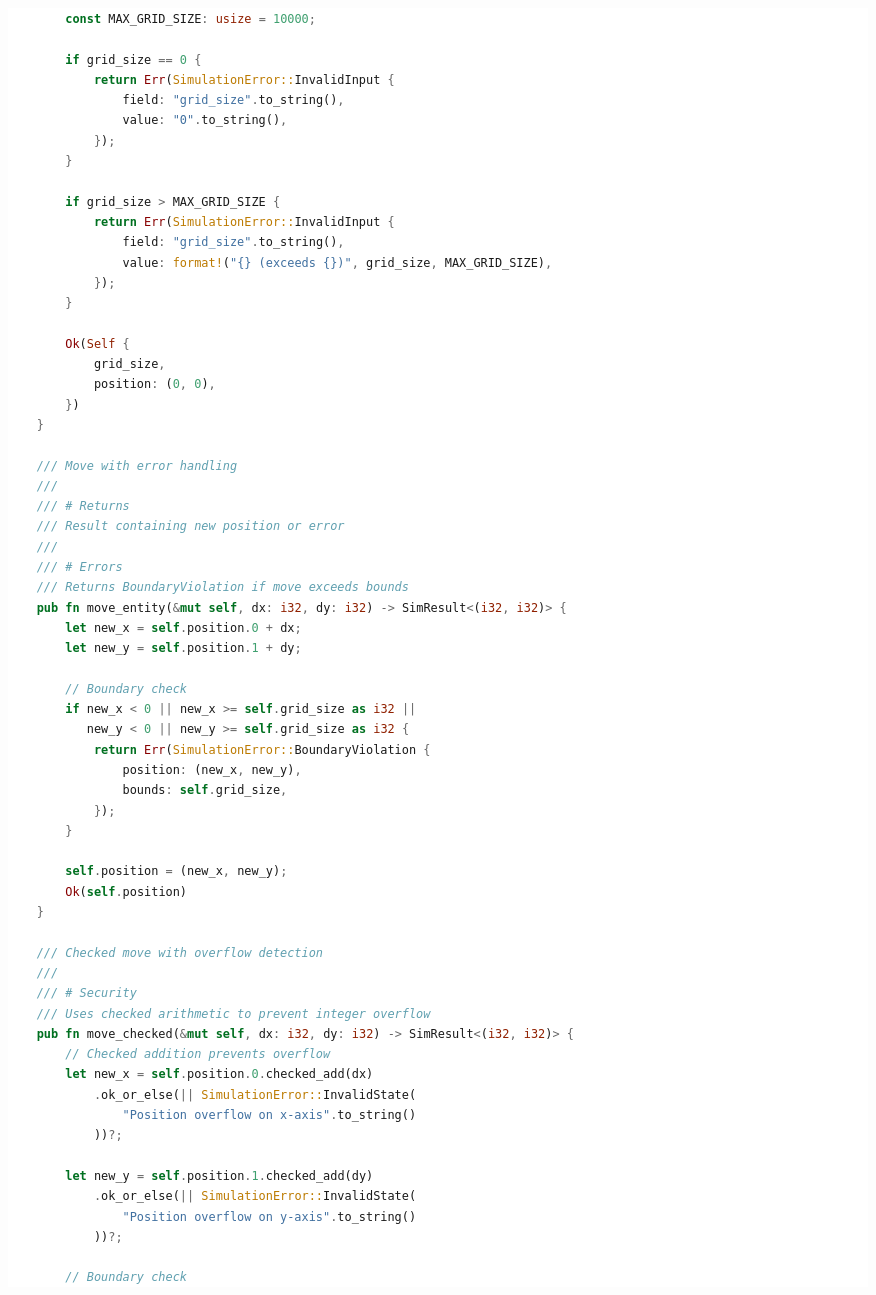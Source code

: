```rust
        const MAX_GRID_SIZE: usize = 10000;
        
        if grid_size == 0 {
            return Err(SimulationError::InvalidInput {
                field: "grid_size".to_string(),
                value: "0".to_string(),
            });
        }
        
        if grid_size > MAX_GRID_SIZE {
            return Err(SimulationError::InvalidInput {
                field: "grid_size".to_string(),
                value: format!("{} (exceeds {})", grid_size, MAX_GRID_SIZE),
            });
        }
        
        Ok(Self {
            grid_size,
            position: (0, 0),
        })
    }
    
    /// Move with error handling
    /// 
    /// # Returns
    /// Result containing new position or error
    /// 
    /// # Errors
    /// Returns BoundaryViolation if move exceeds bounds
    pub fn move_entity(&mut self, dx: i32, dy: i32) -> SimResult<(i32, i32)> {
        let new_x = self.position.0 + dx;
        let new_y = self.position.1 + dy;
        
        // Boundary check
        if new_x < 0 || new_x >= self.grid_size as i32 ||
           new_y < 0 || new_y >= self.grid_size as i32 {
            return Err(SimulationError::BoundaryViolation {
                position: (new_x, new_y),
                bounds: self.grid_size,
            });
        }
        
        self.position = (new_x, new_y);
        Ok(self.position)
    }
    
    /// Checked move with overflow detection
    /// 
    /// # Security
    /// Uses checked arithmetic to prevent integer overflow
    pub fn move_checked(&mut self, dx: i32, dy: i32) -> SimResult<(i32, i32)> {
        // Checked addition prevents overflow
        let new_x = self.position.0.checked_add(dx)
            .ok_or_else(|| SimulationError::InvalidState(
                "Position overflow on x-axis".to_string()
            ))?;
        
        let new_y = self.position.1.checked_add(dy)
            .ok_or_else(|| SimulationError::InvalidState(
                "Position overflow on y-axis".to_string()
            ))?;
        
        // Boundary check
```